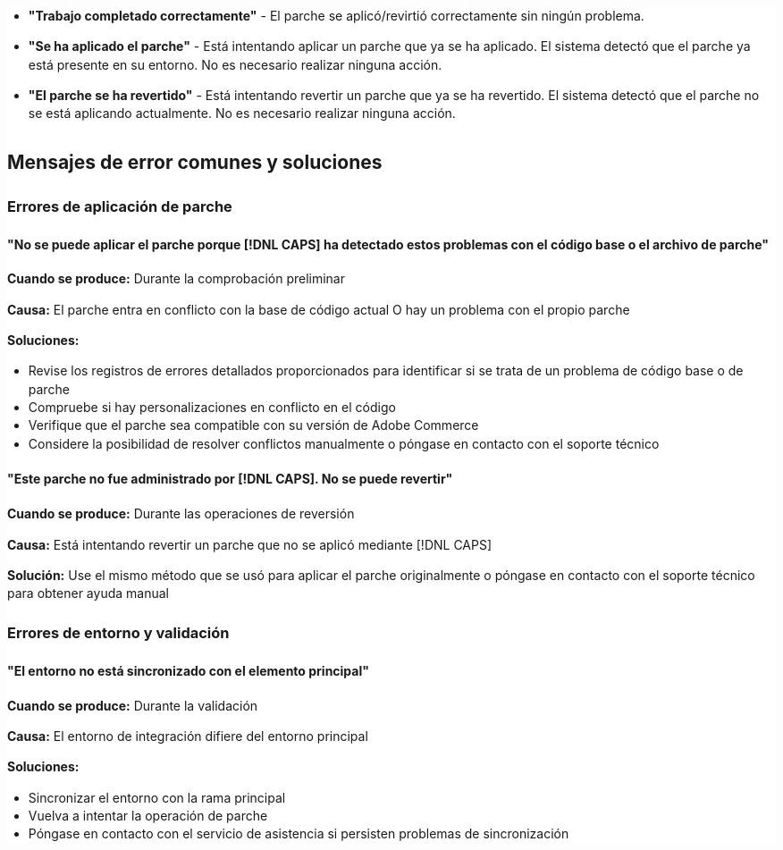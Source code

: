 * **&quot;Trabajo completado correctamente&quot;** - El parche se aplicó/revirtió correctamente sin ningún problema.

* **&quot;Se ha aplicado el parche&quot;** - Está intentando aplicar un parche que ya se ha aplicado. El sistema detectó que el parche ya está presente en su entorno. No es necesario realizar ninguna acción.

* **&quot;El parche se ha revertido&quot;** - Está intentando revertir un parche que ya se ha revertido. El sistema detectó que el parche no se está aplicando actualmente. No es necesario realizar ninguna acción.

## Mensajes de error comunes y soluciones

### Errores de aplicación de parche

#### &quot;No se puede aplicar el parche porque [!DNL CAPS] ha detectado estos problemas con el código base o el archivo de parche&quot;

**Cuando se produce:** Durante la comprobación preliminar

**Causa:** El parche entra en conflicto con la base de código actual O hay un problema con el propio parche

**Soluciones:**

* Revise los registros de errores detallados proporcionados para identificar si se trata de un problema de código base o de parche
* Compruebe si hay personalizaciones en conflicto en el código
* Verifique que el parche sea compatible con su versión de Adobe Commerce
* Considere la posibilidad de resolver conflictos manualmente o póngase en contacto con el soporte técnico

#### &quot;Este parche no fue administrado por [!DNL CAPS]. No se puede revertir&quot;

**Cuando se produce:** Durante las operaciones de reversión

**Causa:** Está intentando revertir un parche que no se aplicó mediante [!DNL CAPS]

**Solución:** Use el mismo método que se usó para aplicar el parche originalmente o póngase en contacto con el soporte técnico para obtener ayuda manual

### Errores de entorno y validación

#### &quot;El entorno no está sincronizado con el elemento principal&quot;

**Cuando se produce:** Durante la validación

**Causa:** El entorno de integración difiere del entorno principal

**Soluciones:**

* Sincronizar el entorno con la rama principal
* Vuelva a intentar la operación de parche
* Póngase en contacto con el servicio de asistencia si persisten problemas de sincronización
